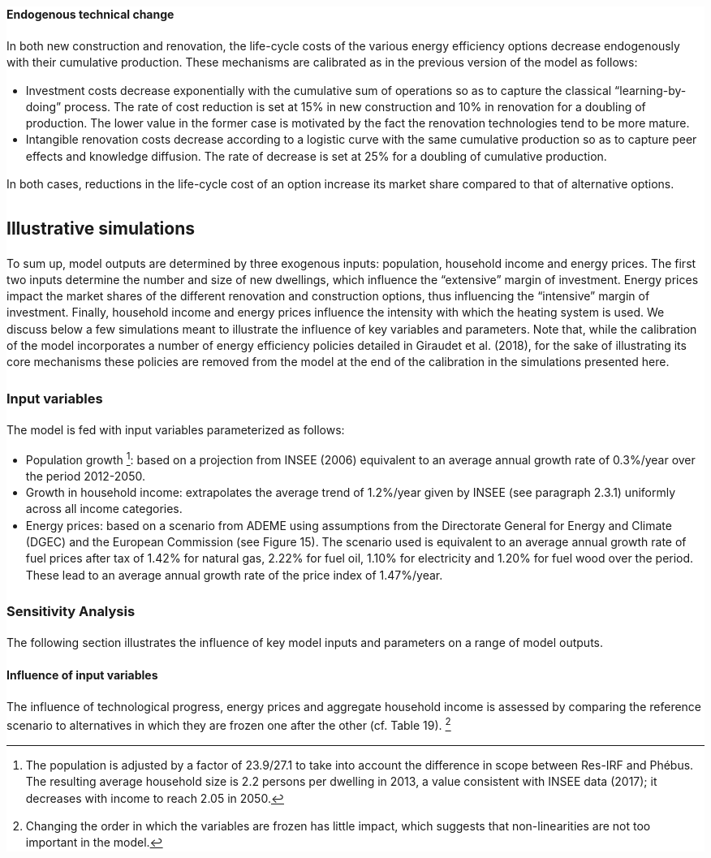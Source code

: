 #### Endogenous technical change

In both new construction and renovation, the life-cycle costs of the various energy efficiency options decrease endogenously with their cumulative production. These mechanisms are calibrated as in the previous version of the model as follows:

- Investment costs decrease exponentially with the cumulative sum of operations so as to capture the classical “learning-by-doing” process. The rate of cost reduction is set at 15% in new construction and 10% in renovation for a doubling of production. The lower value in the former case is motivated by the fact the renovation technologies tend to be more mature.
- Intangible renovation costs decrease according to a logistic curve with the same cumulative production so as to capture peer effects and knowledge diffusion. The rate of decrease is set at 25% for a doubling of cumulative production.

In both cases, reductions in the life-cycle cost of an option increase its market share compared to that of alternative options.

## Illustrative simulations

To sum up, model outputs are determined by three exogenous inputs: population, household income and energy prices. The first two inputs determine the number and size of new dwellings, which influence the “extensive” margin of investment. Energy prices impact the market shares of the different renovation and construction options, thus influencing the “intensive” margin of investment. Finally, household income and energy prices influence the intensity with which the heating system is used.
We discuss below a few simulations meant to illustrate the influence of key variables and parameters. Note that, while the calibration of the model incorporates a number of energy efficiency policies detailed in Giraudet et al. (2018), for the sake of illustrating its core mechanisms these policies are removed from the model at the end of the calibration in the simulations presented here.

### Input variables

The model is fed with input variables parameterized as follows:
- Population growth [^7ac6]: based on a projection from INSEE (2006) equivalent to an average annual growth rate of 0.3%/year over the period 2012-2050.
- Growth in household income: extrapolates the average trend of 1.2%/year given by INSEE (see paragraph 2.3.1) uniformly across all income categories.
- Energy prices: based on a scenario from ADEME using assumptions from the Directorate General for Energy and Climate (DGEC) and the European Commission (see Figure 15). The scenario used is equivalent to an average annual growth rate of fuel prices after tax of 1.42% for natural gas, 2.22% for fuel oil, 1.10% for electricity and 1.20% for fuel wood over the period. These lead to an average annual growth rate of the price index of 1.47%/year.

[^7ac6]: The population is adjusted by a factor of 23.9/27.1 to take into account the difference in scope between Res-IRF and Phébus. The resulting average household size is 2.2 persons per dwelling in 2013, a value consistent with INSEE data (2017); it decreases with income to reach 2.05 in 2050.

### Sensitivity Analysis
The following section illustrates the influence of key model inputs and parameters on a range of model outputs.

#### Influence of input variables

The influence of technological progress, energy prices and aggregate household income is assessed by comparing the reference scenario to alternatives in which they are frozen one after the other (cf. Table 19). [^1a22]


[elementary_structure_model]: img/elementary_model_structure.png "elementary_structure_model"
[phebus_sdes_millions]: img/phebus_sdes_millions.png "phebus_sdes_millions"
[phebus_sdes_percent]: img/phebus_sdes_percent.png "phebus_sdes_percent"
[phebus_sdes_energy_performance_percent]: img/phebus_sdes_energy_performance_percent.png "phebus_sdes_energy_performance_percent"
[phebus_sdes_energy_percent]: img/phebus_sdes_energy_percent.png "phebus_sdes_energy_percent"
[comparison_across_databases]: img/comparison_databases.png
[energy_performance_3]: img/energy_performance_3.png
[dwelling_count_owners_3]: img/dwelling_count_owners_3.png
[energy_consumption_3]: img/energy_consumption_3.png
[income_categories_3]: img/income_categories_3.png
[income_landlords_tenants]: img/income_landlords_tenants.png
[statistics_energy_consumption]: img/statistics_energy_consumption.png
[surface_3]: img/surface_3.png
[heating_intensity_3]: img/heating_intensity_3.png
[^e630]: The acronym Res-IRF stands for the Residential module of IMACLIM-R France. Also developed at CIRED, IMACLIM-R
[^1]: The low number of dwellings labelled A and B in Phébus makes income distribution statistics less accurate in these bands.
[^1]: This metric divides household income by consumption units – 1 for the first adult, 0.5 for any other person older
[^f04b]: Residential buildings in France contribute 26% of total energy consumption, 67% of which is devoted to heating,
[^213a]: See for example Aydin et al (2017). Another explanation sometimes put forward is the pre-bound effect,
[^52c2]: The relationaship was: $intensity of use = 3.5309 *exp(-0.643 *log (conventional expenditure per m2))$
[^dd29]: Based on a gross disposable household income of €1,318.3 billion in
[^d4ae]: In the absence of data allowing a more precise estimate, this value is set in an ad hoc manner. Sensitivity
[^de8a]: The study does not include information on housing heated with fuel oil or on multi-family homes heated with
[^a6d0]: For a micro-founded justification of the logistic form, see Giraudet et al. (2018, Online Appendix, Figure A3).
[^1a22]:  Changing the order in which the variables are frozen has little impact, which suggests that non-linearities are not too important in the model.